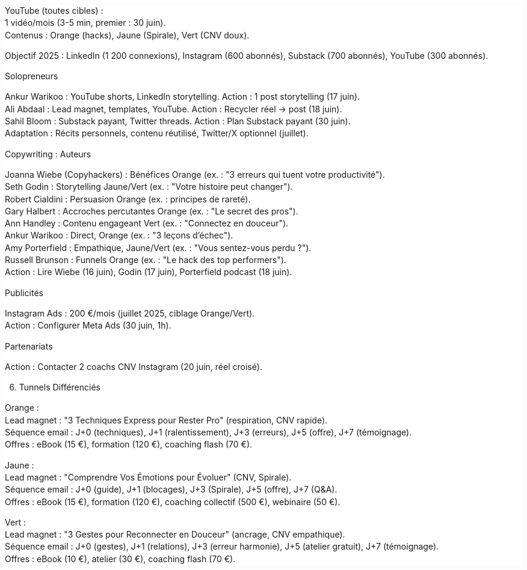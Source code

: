 


YouTube (toutes cibles) :  
1 vidéo/mois (3-5 min, premier : 30 juin).  
Contenus : Orange (hacks), Jaune (Spirale), Vert (CNV doux).


Objectif 2025 : LinkedIn (1 200 connexions), Instagram (600 abonnés), Substack (700 abonnés), YouTube (300 abonnés).

Solopreneurs

Ankur Warikoo : YouTube shorts, LinkedIn storytelling. Action : 1 post storytelling (17 juin).  
Ali Abdaal : Lead magnet, templates, YouTube. Action : Recycler réel → post (18 juin).  
Sahil Bloom : Substack payant, Twitter threads. Action : Plan Substack payant (30 juin).  
Adaptation : Récits personnels, contenu réutilisé, Twitter/X optionnel (juillet).

Copywriting : Auteurs

Joanna Wiebe (Copyhackers) : Bénéfices Orange (ex. : "3 erreurs qui tuent votre productivité").  
Seth Godin : Storytelling Jaune/Vert (ex. : "Votre histoire peut changer").  
Robert Cialdini : Persuasion Orange (ex. : principes de rareté).  
Gary Halbert : Accroches percutantes Orange (ex. : "Le secret des pros").  
Ann Handley : Contenu engageant Vert (ex. : "Connectez en douceur").  
Ankur Warikoo : Direct, Orange (ex. : "3 leçons d’échec").  
Amy Porterfield : Empathique, Jaune/Vert (ex. : "Vous sentez-vous perdu ?").  
Russell Brunson : Funnels Orange (ex. : "Le hack des top performers").  
Action : Lire Wiebe (16 juin), Godin (17 juin), Porterfield podcast (18 juin).

Publicités

Instagram Ads : 200 €/mois (juillet 2025, ciblage Orange/Vert).  
Action : Configurer Meta Ads (30 juin, 1h).

Partenariats

Action : Contacter 2 coachs CNV Instagram (20 juin, réel croisé).

6. Tunnels Différenciés

Orange :  
Lead magnet : "3 Techniques Express pour Rester Pro" (respiration, CNV rapide).  
Séquence email : J+0 (techniques), J+1 (ralentissement), J+3 (erreurs), J+5 (offre), J+7 (témoignage).  
Offres : eBook (15 €), formation (120 €), coaching flash (70 €).


Jaune :  
Lead magnet : "Comprendre Vos Émotions pour Évoluer" (CNV, Spirale).  
Séquence email : J+0 (guide), J+1 (blocages), J+3 (Spirale), J+5 (offre), J+7 (Q&A).  
Offres : eBook (15 €), formation (120 €), coaching collectif (500 €), webinaire (50 €).


Vert :  
Lead magnet : "3 Gestes pour Reconnecter en Douceur" (ancrage, CNV empathique).  
Séquence email : J+0 (gestes), J+1 (relations), J+3 (erreur harmonie), J+5 (atelier gratuit), J+7 (témoignage).  
Offres : eBook (10 €), atelier (30 €), coaching flash (70 €).
